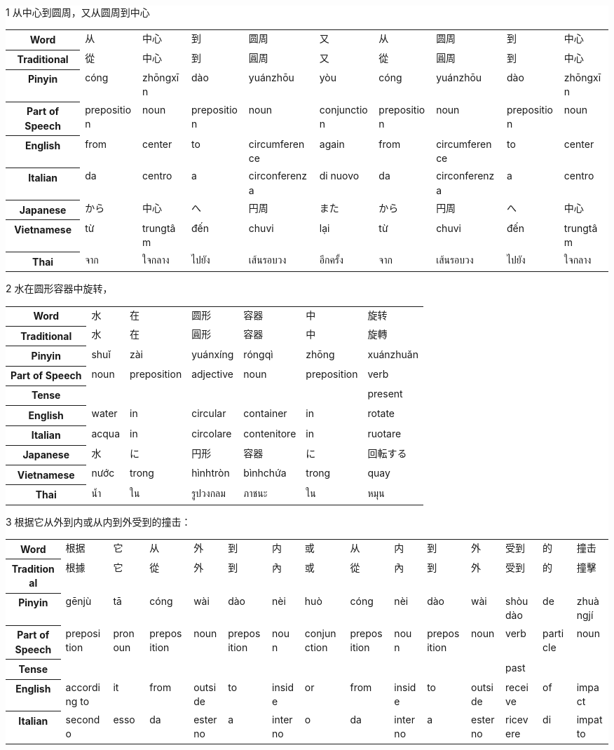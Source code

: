 1 从中心到圆周，又从圆周到中心

<table>
<tr><th>Word</th><td>从</td><td>中心</td><td>到</td><td>圆周</td><td>又</td><td>从</td><td>圆周</td><td>到</td><td>中心</td></tr>
<tr><th>Traditional</th><td>從</td><td>中心</td><td>到</td><td>圓周</td><td>又</td><td>從</td><td>圓周</td><td>到</td><td>中心</td></tr>
<tr><th>Pinyin</th><td>cóng</td><td>zhōngxīn</td><td>dào</td><td>yuánzhōu</td><td>yòu</td><td>cóng</td><td>yuánzhōu</td><td>dào</td><td>zhōngxīn</td></tr>
<tr><th>Part of Speech</th><td>preposition</td><td>noun</td><td>preposition</td><td>noun</td><td>conjunction</td><td>preposition</td><td>noun</td><td>preposition</td><td>noun</td></tr>
<tr><th>English</th><td>from</td><td>center</td><td>to</td><td>circumference</td><td>again</td><td>from</td><td>circumference</td><td>to</td><td>center</td></tr>
<tr><th>Italian</th><td>da</td><td>centro</td><td>a</td><td>circonferenza</td><td>di nuovo</td><td>da</td><td>circonferenza</td><td>a</td><td>centro</td></tr>
<tr><th>Japanese</th><td>から</td><td>中心</td><td>へ</td><td>円周</td><td>また</td><td>から</td><td>円周</td><td>へ</td><td>中心</td></tr>
<tr><th>Vietnamese</th><td>từ</td><td>trungtâm</td><td>đến</td><td>chuvi</td><td>lại</td><td>từ</td><td>chuvi</td><td>đến</td><td>trungtâm</td></tr>
<tr><th>Thai</th><td>จาก</td><td>ใจกลาง</td><td>ไปยัง</td><td>เส้นรอบวง</td><td>อีกครั้ง</td><td>จาก</td><td>เส้นรอบวง</td><td>ไปยัง</td><td>ใจกลาง</td></tr>
</table>

2 水在圆形容器中旋转，

<table>
<tr><th>Word</th><td>水</td><td>在</td><td>圆形</td><td>容器</td><td>中</td><td>旋转</td></tr>
<tr><th>Traditional</th><td>水</td><td>在</td><td>圓形</td><td>容器</td><td>中</td><td>旋轉</td></tr>
<tr><th>Pinyin</th><td>shuǐ</td><td>zài</td><td>yuánxíng</td><td>róngqì</td><td>zhōng</td><td>xuánzhuǎn</td></tr>
<tr><th>Part of Speech</th><td>noun</td><td>preposition</td><td>adjective</td><td>noun</td><td>preposition</td><td>verb</td></tr>
<tr><th>Tense</th><td></td><td></td><td></td><td></td><td></td><td>present</td></tr>
<tr><th>English</th><td>water</td><td>in</td><td>circular</td><td>container</td><td>in</td><td>rotate</td></tr>
<tr><th>Italian</th><td>acqua</td><td>in</td><td>circolare</td><td>contenitore</td><td>in</td><td>ruotare</td></tr>
<tr><th>Japanese</th><td>水</td><td>に</td><td>円形</td><td>容器</td><td>に</td><td>回転する</td></tr>
<tr><th>Vietnamese</th><td>nước</td><td>trong</td><td>hìnhtròn</td><td>bìnhchứa</td><td>trong</td><td>quay</td></tr>
<tr><th>Thai</th><td>น้ำ</td><td>ใน</td><td>รูปวงกลม</td><td>ภาชนะ</td><td>ใน</td><td>หมุน</td></tr>
</table>

3 根据它从外到内或从内到外受到的撞击：

<table>
<tr><th>Word</th><td>根据</td><td>它</td><td>从</td><td>外</td><td>到</td><td>内</td><td>或</td><td>从</td><td>内</td><td>到</td><td>外</td><td>受到</td><td>的</td><td>撞击</td></tr>
<tr><th>Traditional</th><td>根據</td><td>它</td><td>從</td><td>外</td><td>到</td><td>內</td><td>或</td><td>從</td><td>內</td><td>到</td><td>外</td><td>受到</td><td>的</td><td>撞擊</td></tr>
<tr><th>Pinyin</th><td>gēnjù</td><td>tā</td><td>cóng</td><td>wài</td><td>dào</td><td>nèi</td><td>huò</td><td>cóng</td><td>nèi</td><td>dào</td><td>wài</td><td>shòudào</td><td>de</td><td>zhuàngjí</td></tr>
<tr><th>Part of Speech</th><td>preposition</td><td>pronoun</td><td>preposition</td><td>noun</td><td>preposition</td><td>noun</td><td>conjunction</td><td>preposition</td><td>noun</td><td>preposition</td><td>noun</td><td>verb</td><td>particle</td><td>noun</td></tr>
<tr><th>Tense</th><td></td><td></td><td></td><td></td><td></td><td></td><td></td><td></td><td></td><td></td><td></td><td>past</td><td></td><td></td></tr>
<tr><th>English</th><td>according to</td><td>it</td><td>from</td><td>outside</td><td>to</td><td>inside</td><td>or</td><td>from</td><td>inside</td><td>to</td><td>outside</td><td>receive</td><td>of</td><td>impact</td></tr>
<tr><th>Italian</th><td>secondo</td><td>esso</td><td>da</td><td>esterno</td><td>a</td><td>interno</td><td>o</td><td>da</td><td>interno</td><td>a</td><td>esterno</td><td>ricevere</td><td>di</td><td>impatto</td></tr>